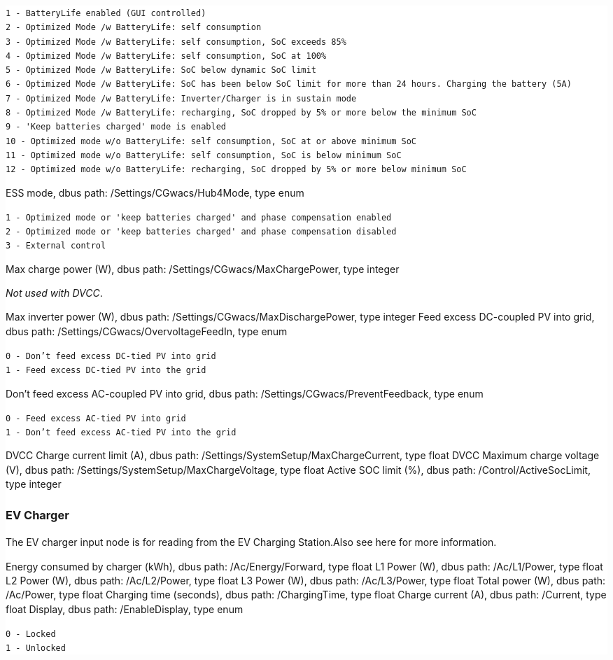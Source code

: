 
    1 - BatteryLife enabled (GUI controlled)
    2 - Optimized Mode /w BatteryLife: self consumption
    3 - Optimized Mode /w BatteryLife: self consumption, SoC exceeds 85%
    4 - Optimized Mode /w BatteryLife: self consumption, SoC at 100%
    5 - Optimized Mode /w BatteryLife: SoC below dynamic SoC limit
    6 - Optimized Mode /w BatteryLife: SoC has been below SoC limit for more than 24 hours. Charging the battery (5A)
    7 - Optimized Mode /w BatteryLife: Inverter/Charger is in sustain mode
    8 - Optimized Mode /w BatteryLife: recharging, SoC dropped by 5% or more below the minimum SoC
    9 - 'Keep batteries charged' mode is enabled
    10 - Optimized mode w/o BatteryLife: self consumption, SoC at or above minimum SoC
    11 - Optimized mode w/o BatteryLife: self consumption, SoC is below minimum SoC
    12 - Optimized mode w/o BatteryLife: recharging, SoC dropped by 5% or more below minimum SoC

ESS mode, dbus path: /Settings/CGwacs/Hub4Mode, type enum


    1 - Optimized mode or 'keep batteries charged' and phase compensation enabled
    2 - Optimized mode or 'keep batteries charged' and phase compensation disabled
    3 - External control

Max charge power (W), dbus path: /Settings/CGwacs/MaxChargePower, type integer

*Not used with DVCC*.

Max inverter power (W), dbus path: /Settings/CGwacs/MaxDischargePower, type integer
Feed excess DC-coupled PV into grid, dbus path: /Settings/CGwacs/OvervoltageFeedIn, type enum


    0 - Don’t feed excess DC-tied PV into grid
    1 - Feed excess DC-tied PV into the grid

Don’t feed excess AC-coupled PV into grid, dbus path: /Settings/CGwacs/PreventFeedback, type enum


    0 - Feed excess AC-tied PV into grid
    1 - Don’t feed excess AC-tied PV into the grid

DVCC Charge current limit (A), dbus path: /Settings/SystemSetup/MaxChargeCurrent, type float
DVCC Maximum charge voltage (V), dbus path: /Settings/SystemSetup/MaxChargeVoltage, type float
Active SOC limit (%), dbus path: /Control/ActiveSocLimit, type integer

### EV Charger
The EV charger input node is for reading from the EV Charging Station.Also see here for more information.

Energy consumed by charger (kWh), dbus path: /Ac/Energy/Forward, type float
L1 Power (W), dbus path: /Ac/L1/Power, type float
L2 Power (W), dbus path: /Ac/L2/Power, type float
L3 Power (W), dbus path: /Ac/L3/Power, type float
Total power (W), dbus path: /Ac/Power, type float
Charging time (seconds), dbus path: /ChargingTime, type float
Charge current (A), dbus path: /Current, type float
Display, dbus path: /EnableDisplay, type enum


    0 - Locked
    1 - Unlocked
